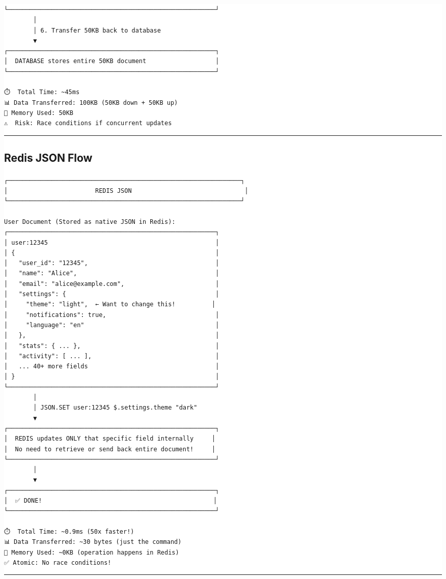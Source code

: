 ```
└─────────────────────────────────────────────────────────┘
        │
        │ 6. Transfer 50KB back to database
        ▼
┌─────────────────────────────────────────────────────────┐
│  DATABASE stores entire 50KB document                   │
└─────────────────────────────────────────────────────────┘

⏱️  Total Time: ~45ms
📊 Data Transferred: 100KB (50KB down + 50KB up)
💾 Memory Used: 50KB
⚠️  Risk: Race conditions if concurrent updates
```

---

## Redis JSON Flow

```
┌────────────────────────────────────────────────────────────────┐
│                        REDIS JSON                               │
└────────────────────────────────────────────────────────────────┘

User Document (Stored as native JSON in Redis):
┌─────────────────────────────────────────────────────────┐
│ user:12345                                              │
│ {                                                       │
│   "user_id": "12345",                                   │
│   "name": "Alice",                                      │
│   "email": "alice@example.com",                         │
│   "settings": {                                         │
│     "theme": "light",  ← Want to change this!          │
│     "notifications": true,                              │
│     "language": "en"                                    │
│   },                                                    │
│   "stats": { ... },                                     │
│   "activity": [ ... ],                                  │
│   ... 40+ more fields                                   │
│ }                                                       │
└─────────────────────────────────────────────────────────┘
        │
        │ JSON.SET user:12345 $.settings.theme "dark"
        ▼
┌─────────────────────────────────────────────────────────┐
│  REDIS updates ONLY that specific field internally     │
│  No need to retrieve or send back entire document!     │
└─────────────────────────────────────────────────────────┘
        │
        ▼
┌─────────────────────────────────────────────────────────┐
│  ✅ DONE!                                               │
└─────────────────────────────────────────────────────────┘

⏱️  Total Time: ~0.9ms (50x faster!)
📊 Data Transferred: ~30 bytes (just the command)
💾 Memory Used: ~0KB (operation happens in Redis)
✅ Atomic: No race conditions!
```

---